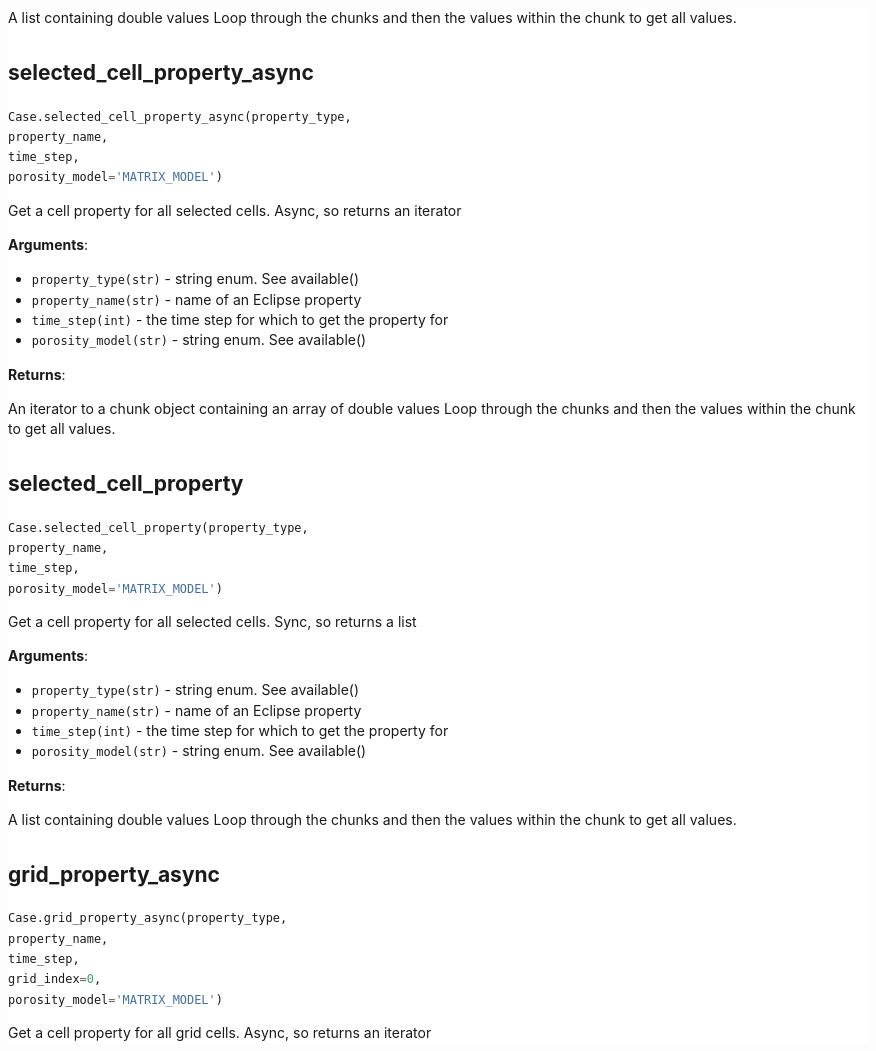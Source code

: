   A list containing double values
  Loop through the chunks and then the values within the chunk to get all values.
  

## selected_cell_property_async
```python
Case.selected_cell_property_async(property_type,
property_name,
time_step,
porosity_model='MATRIX_MODEL')
```
Get a cell property for all selected cells. Async, so returns an iterator

**Arguments**:

- `property_type(str)` - string enum. See available()
- `property_name(str)` - name of an Eclipse property
- `time_step(int)` - the time step for which to get the property for
- `porosity_model(str)` - string enum. See available()
  

**Returns**:

  An iterator to a chunk object containing an array of double values
  Loop through the chunks and then the values within the chunk to get all values.
  

## selected_cell_property
```python
Case.selected_cell_property(property_type,
property_name,
time_step,
porosity_model='MATRIX_MODEL')
```
Get a cell property for all selected cells. Sync, so returns a list

**Arguments**:

- `property_type(str)` - string enum. See available()
- `property_name(str)` - name of an Eclipse property
- `time_step(int)` - the time step for which to get the property for
- `porosity_model(str)` - string enum. See available()
  

**Returns**:

  A list containing double values
  Loop through the chunks and then the values within the chunk to get all values.
  

## grid_property_async
```python
Case.grid_property_async(property_type,
property_name,
time_step,
grid_index=0,
porosity_model='MATRIX_MODEL')
```
Get a cell property for all grid cells. Async, so returns an iterator
